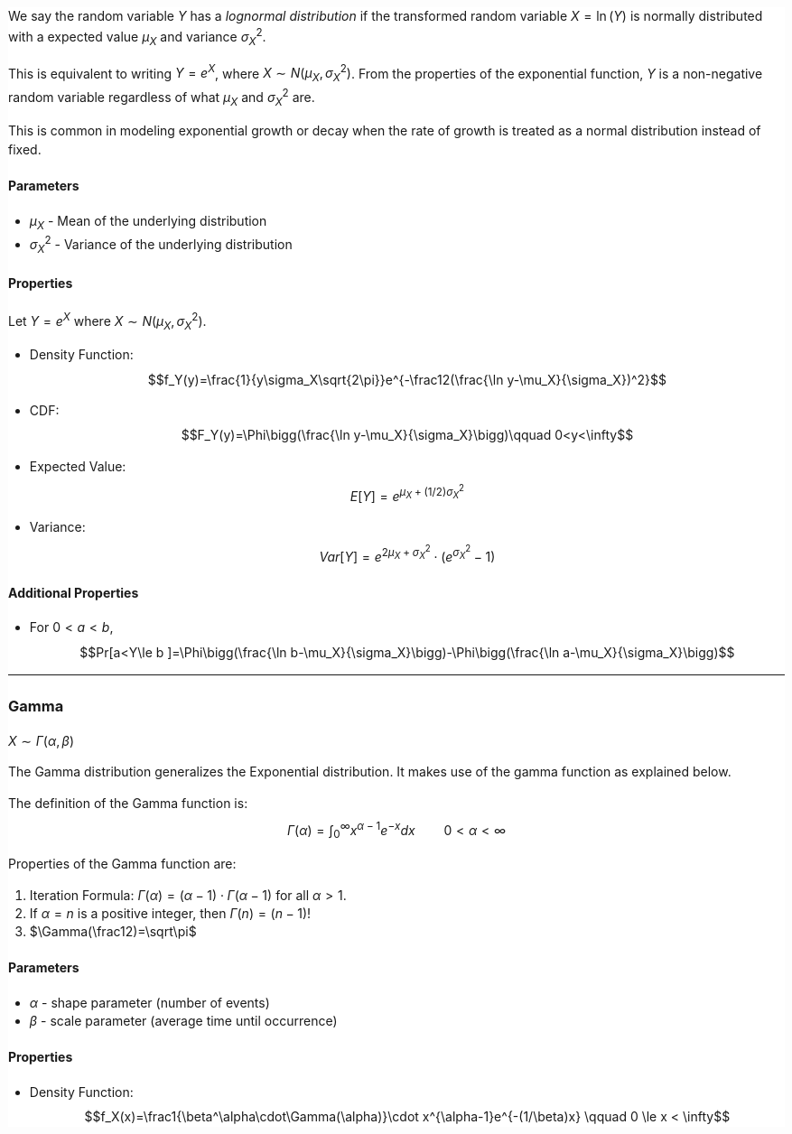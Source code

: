 We say the random variable $Y$ has a *lognormal distribution* if the transformed random variable $X=\ln(Y)$ is normally distributed with a expected value $\mu_X$ and variance $\sigma_X^2$.

This is equivalent to writing $Y=e^X$, where $X\sim N(\mu_X, \sigma_X^2)$. From the properties of the exponential function, $Y$ is a non-negative random variable regardless of what $\mu_X$ and $\sigma_X^2$ are.

This is common in modeling exponential growth or decay when the rate of growth is treated as a normal distribution instead of fixed.

#### Parameters
- $\mu_X$ - Mean of the underlying distribution
- $\sigma_X^2$ - Variance of the underlying distribution

#### Properties
Let $Y=e^X$ where $X\sim N(\mu_X, \sigma_X^2)$.

- Density Function:
$$f_Y(y)=\frac{1}{y\sigma_X\sqrt{2\pi}}e^{-\frac12(\frac{\ln y-\mu_X}{\sigma_X})^2}$$

- CDF:
$$F_Y(y)=\Phi\bigg(\frac{\ln y-\mu_X}{\sigma_X}\bigg)\qquad 0<y<\infty$$

- Expected Value:
$$E[Y]=e^{\mu_X+(1/2)\sigma_X^2}$$

- Variance:
$$Var[Y]=e^{2\mu_X+\sigma_X^2}\cdot(e^{\sigma_X^2}-1)$$

#### Additional Properties
- For $0<a<b$,
$$Pr[a<Y\le b ]=\Phi\bigg(\frac{\ln b-\mu_X}{\sigma_X}\bigg)-\Phi\bigg(\frac{\ln a-\mu_X}{\sigma_X}\bigg)$$


---
### Gamma
$X \sim \Gamma(\alpha,\beta)$

The Gamma distribution generalizes the Exponential distribution. It makes use of the gamma function as explained below.

The definition of the Gamma function is:
$$\Gamma(\alpha)=\int_0^\infty x^{\alpha-1}e^{-x}dx \qquad 0\lt\alpha\lt\infty$$

Properties of the Gamma function are:
1. Iteration Formula: $\Gamma(\alpha) = (\alpha - 1)\cdot\Gamma(\alpha-1)$ for all $\alpha > 1$.
2. If $\alpha=n$ is a positive integer, then $\Gamma(n)=(n-1)!$
3. $\Gamma(\frac12)=\sqrt\pi$

#### Parameters
- $\alpha$ - shape parameter (number of events)
- $\beta$ - scale parameter (average time until occurrence)

#### Properties
- Density Function:
$$f_X(x)=\frac1{\beta^\alpha\cdot\Gamma(\alpha)}\cdot x^{\alpha-1}e^{-(1/\beta)x} \qquad 0 \le x < \infty$$
